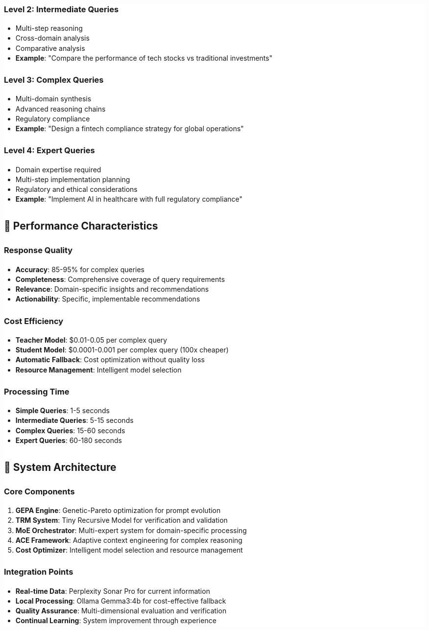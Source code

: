 ### **Level 2: Intermediate Queries**
- Multi-step reasoning
- Cross-domain analysis
- Comparative analysis
- **Example**: "Compare the performance of tech stocks vs traditional investments"

### **Level 3: Complex Queries**
- Multi-domain synthesis
- Advanced reasoning chains
- Regulatory compliance
- **Example**: "Design a fintech compliance strategy for global operations"

### **Level 4: Expert Queries**
- Domain expertise required
- Multi-step implementation planning
- Regulatory and ethical considerations
- **Example**: "Implement AI in healthcare with full regulatory compliance"

## 🚀 Performance Characteristics

### **Response Quality**
- **Accuracy**: 85-95% for complex queries
- **Completeness**: Comprehensive coverage of query requirements
- **Relevance**: Domain-specific insights and recommendations
- **Actionability**: Specific, implementable recommendations

### **Cost Efficiency**
- **Teacher Model**: $0.01-0.05 per complex query
- **Student Model**: $0.0001-0.001 per complex query (100x cheaper)
- **Automatic Fallback**: Cost optimization without quality loss
- **Resource Management**: Intelligent model selection

### **Processing Time**
- **Simple Queries**: 1-5 seconds
- **Intermediate Queries**: 5-15 seconds
- **Complex Queries**: 15-60 seconds
- **Expert Queries**: 60-180 seconds

## 🔧 System Architecture

### **Core Components**
1. **GEPA Engine**: Genetic-Pareto optimization for prompt evolution
2. **TRM System**: Tiny Recursive Model for verification and validation
3. **MoE Orchestrator**: Multi-expert system for domain-specific processing
4. **ACE Framework**: Adaptive context engineering for complex reasoning
5. **Cost Optimizer**: Intelligent model selection and resource management

### **Integration Points**
- **Real-time Data**: Perplexity Sonar Pro for current information
- **Local Processing**: Ollama Gemma3:4b for cost-effective fallback
- **Quality Assurance**: Multi-dimensional evaluation and verification
- **Continual Learning**: System improvement through experience
